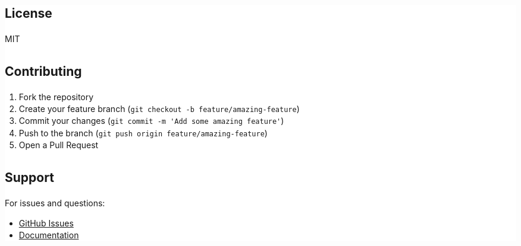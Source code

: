 ## License

MIT

## Contributing

1. Fork the repository
2. Create your feature branch (`git checkout -b feature/amazing-feature`)
3. Commit your changes (`git commit -m 'Add some amazing feature'`)
4. Push to the branch (`git push origin feature/amazing-feature`)
5. Open a Pull Request

## Support

For issues and questions:
- [GitHub Issues](https://github.com/atriumn/sdk-js/issues)
- [Documentation](https://github.com/atriumn/sdk-js#readme)